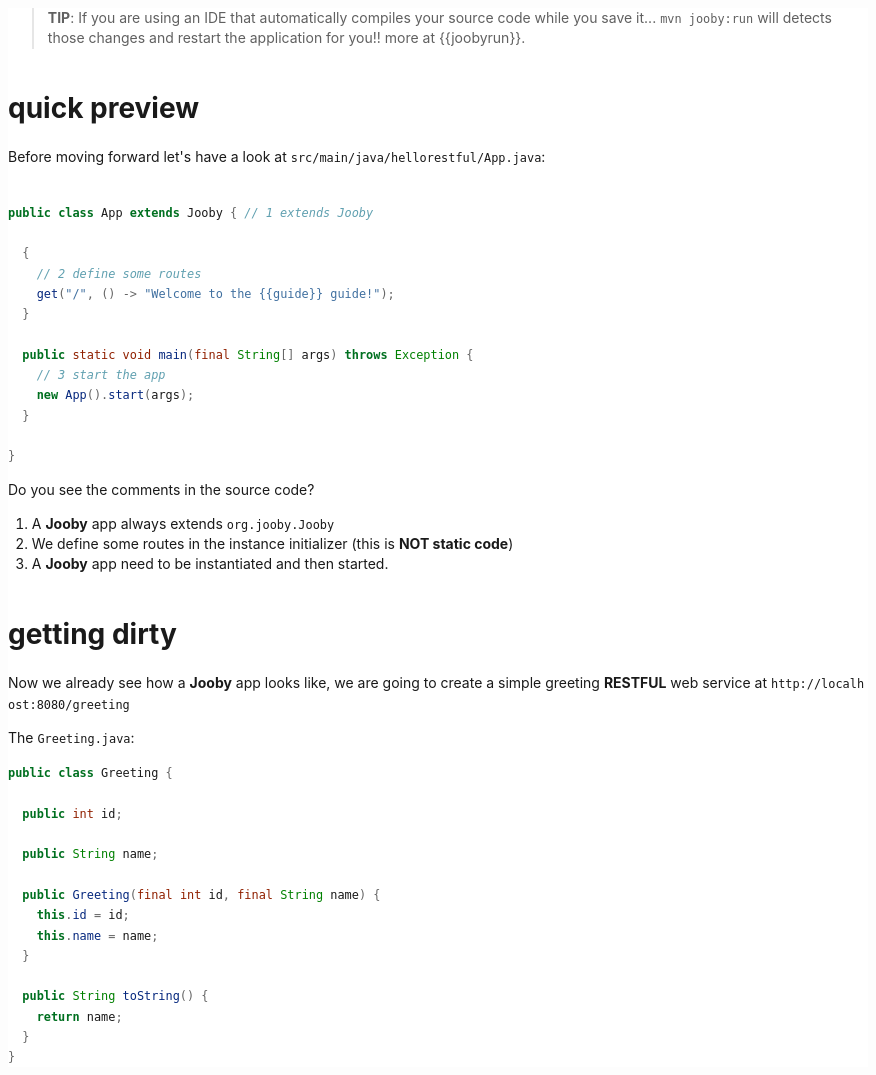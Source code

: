 > **TIP**: If you are using an IDE that automatically compiles your source code while you save it... ```mvn jooby:run``` will detects those changes and restart the application for you!! more at {{joobyrun}}.

# quick preview

Before moving forward let's have a look at ```src/main/java/hellorestful/App.java```:

```java

public class App extends Jooby { // 1 extends Jooby

  {
    // 2 define some routes
    get("/", () -> "Welcome to the {{guide}} guide!");
  }

  public static void main(final String[] args) throws Exception {
    // 3 start the app
    new App().start(args);
  }

}
```

Do you see the comments in the source code?

1. A **Jooby** app always extends ```org.jooby.Jooby```
2. We define some routes in the instance initializer (this is **NOT static code**)
3. A **Jooby** app need to be instantiated and then started. 

# getting dirty

Now we already see how a **Jooby** app looks like, we are going to create a simple greeting **RESTFUL** web service at ```http://localhost:8080/greeting```

The ```Greeting.java```:

```java
public class Greeting {

  public int id;

  public String name;

  public Greeting(final int id, final String name) {
    this.id = id;
    this.name = name;
  }

  public String toString() {
    return name;
  }
}
```
